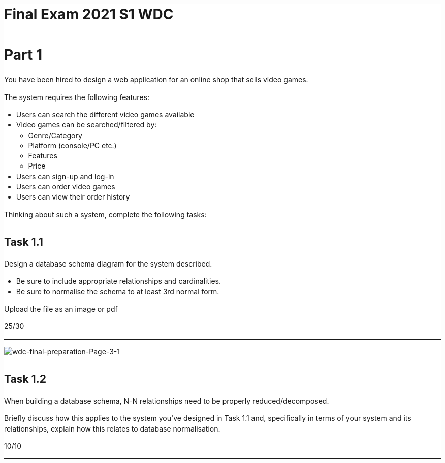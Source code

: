 

# Final Exam 2021 S1 WDC


# Part 1

You have been hired to design a web application for an online shop that sells video games.

The system requires the following features:

- Users can search the different video games available
- Video games can be searched/filtered by:
  - Genre/Category
  - Platform (console/PC etc.)
  - Features
  - Price
- Users can sign-up and log-in
- Users can order video games
- Users can view their order history

 

Thinking about such a system, complete the following tasks:

## Task 1.1


Design a database schema diagram for the system described.

- Be sure to include appropriate relationships and cardinalities.
- Be sure to normalise the schema to at least 3rd normal form.

 

Upload the file as an image or pdf

25/30

---



![wdc-final-preparation-Page-3-1](https://minio.llycloud.com/image/uPic/image-20210706QZZGHQ.png) 



## Task 1.2

When building a database schema, N-N relationships need to be properly reduced/decomposed.

Briefly discuss how this applies to the system you've designed in Task 1.1 and, specifically in terms of your system and its relationships, explain how this relates to database normalisation.

10/10

---
